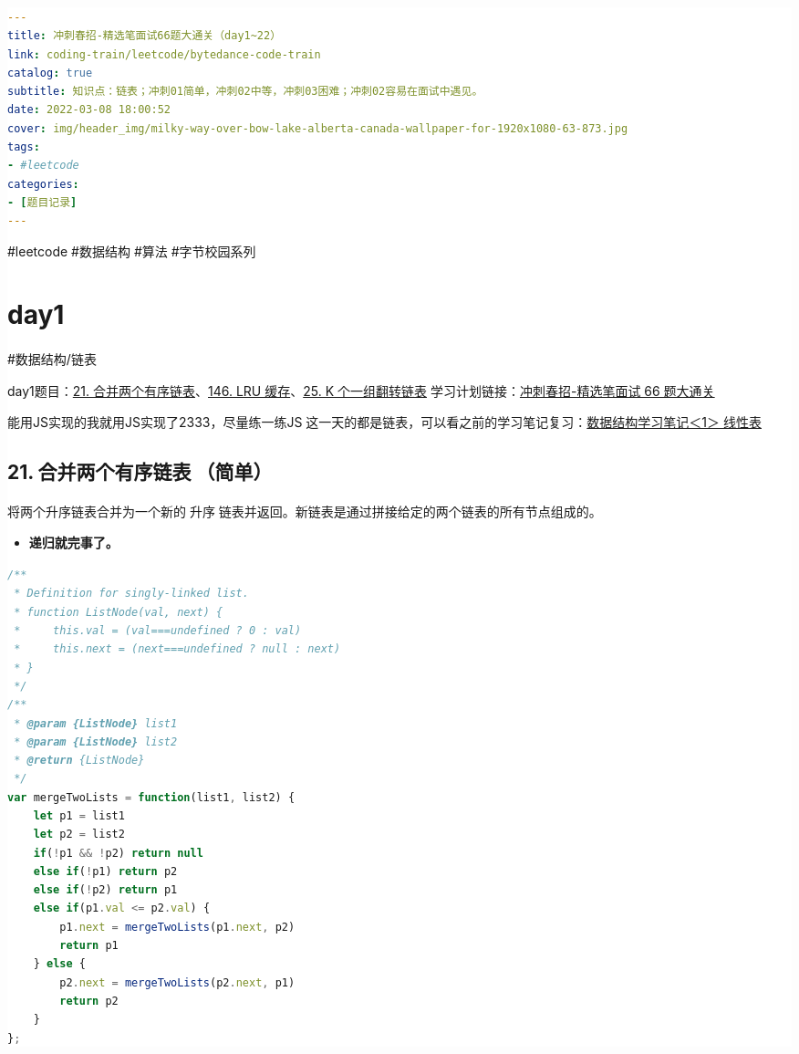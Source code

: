 ```yaml
---
title: 冲刺春招-精选笔面试66题大通关（day1~22）
link: coding-train/leetcode/bytedance-code-train
catalog: true
subtitle: 知识点：链表；冲刺01简单，冲刺02中等，冲刺03困难；冲刺02容易在面试中遇见。
date: 2022-03-08 18:00:52
cover: img/header_img/milky-way-over-bow-lake-alberta-canada-wallpaper-for-1920x1080-63-873.jpg
tags:
- #leetcode
categories:
- [题目记录]
---
```


#leetcode #数据结构 #算法 #字节校园系列 

# day1

#数据结构/链表 

day1题目：[21. 合并两个有序链表](https://leetcode-cn.com/problems/merge-two-sorted-lists/)、[146. LRU 缓存](https://leetcode-cn.com/problems/lru-cache/)、[25. K 个一组翻转链表](https://leetcode-cn.com/problems/reverse-nodes-in-k-group/)
学习计划链接：[冲刺春招-精选笔面试 66 题大通关](https://leetcode-cn.com/study-plan/bytedancecampus/?progress=dcmyjb3)



能用JS实现的我就用JS实现了2333，尽量练一练JS
这一天的都是链表，可以看之前的学习笔记复习：[数据结构学习笔记＜1＞ 线性表](https://blog.csdn.net/qq_45890533/article/details/104528176)


## 21. 合并两个有序链表 （简单）
将两个升序链表合并为一个新的 升序 链表并返回。新链表是通过拼接给定的两个链表的所有节点组成的。 
- **递归就完事了。**
```js
/**
 * Definition for singly-linked list.
 * function ListNode(val, next) {
 *     this.val = (val===undefined ? 0 : val)
 *     this.next = (next===undefined ? null : next)
 * }
 */
/**
 * @param {ListNode} list1
 * @param {ListNode} list2
 * @return {ListNode}
 */
var mergeTwoLists = function(list1, list2) {
    let p1 = list1
    let p2 = list2
    if(!p1 && !p2) return null
    else if(!p1) return p2
    else if(!p2) return p1
    else if(p1.val <= p2.val) {
        p1.next = mergeTwoLists(p1.next, p2)
        return p1
    } else {
        p2.next = mergeTwoLists(p2.next, p1)
        return p2
    }
};
```
